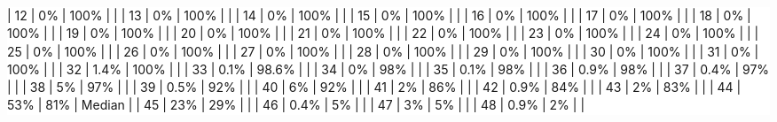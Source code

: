 | 12 | 0% | 100% |  |
| 13 | 0% | 100% |  |
| 14 | 0% | 100% |  |
| 15 | 0% | 100% |  |
| 16 | 0% | 100% |  |
| 17 | 0% | 100% |  |
| 18 | 0% | 100% |  |
| 19 | 0% | 100% |  |
| 20 | 0% | 100% |  |
| 21 | 0% | 100% |  |
| 22 | 0% | 100% |  |
| 23 | 0% | 100% |  |
| 24 | 0% | 100% |  |
| 25 | 0% | 100% |  |
| 26 | 0% | 100% |  |
| 27 | 0% | 100% |  |
| 28 | 0% | 100% |  |
| 29 | 0% | 100% |  |
| 30 | 0% | 100% |  |
| 31 | 0% | 100% |  |
| 32 | 1.4% | 100% |  |
| 33 | 0.1% | 98.6% |  |
| 34 | 0% | 98% |  |
| 35 | 0.1% | 98% |  |
| 36 | 0.9% | 98% |  |
| 37 | 0.4% | 97% |  |
| 38 | 5% | 97% |  |
| 39 | 0.5% | 92% |  |
| 40 | 6% | 92% |  |
| 41 | 2% | 86% |  |
| 42 | 0.9% | 84% |  |
| 43 | 2% | 83% |  |
| 44 | 53% | 81% | Median |
| 45 | 23% | 29% |  |
| 46 | 0.4% | 5% |  |
| 47 | 3% | 5% |  |
| 48 | 0.9% | 2% |  |